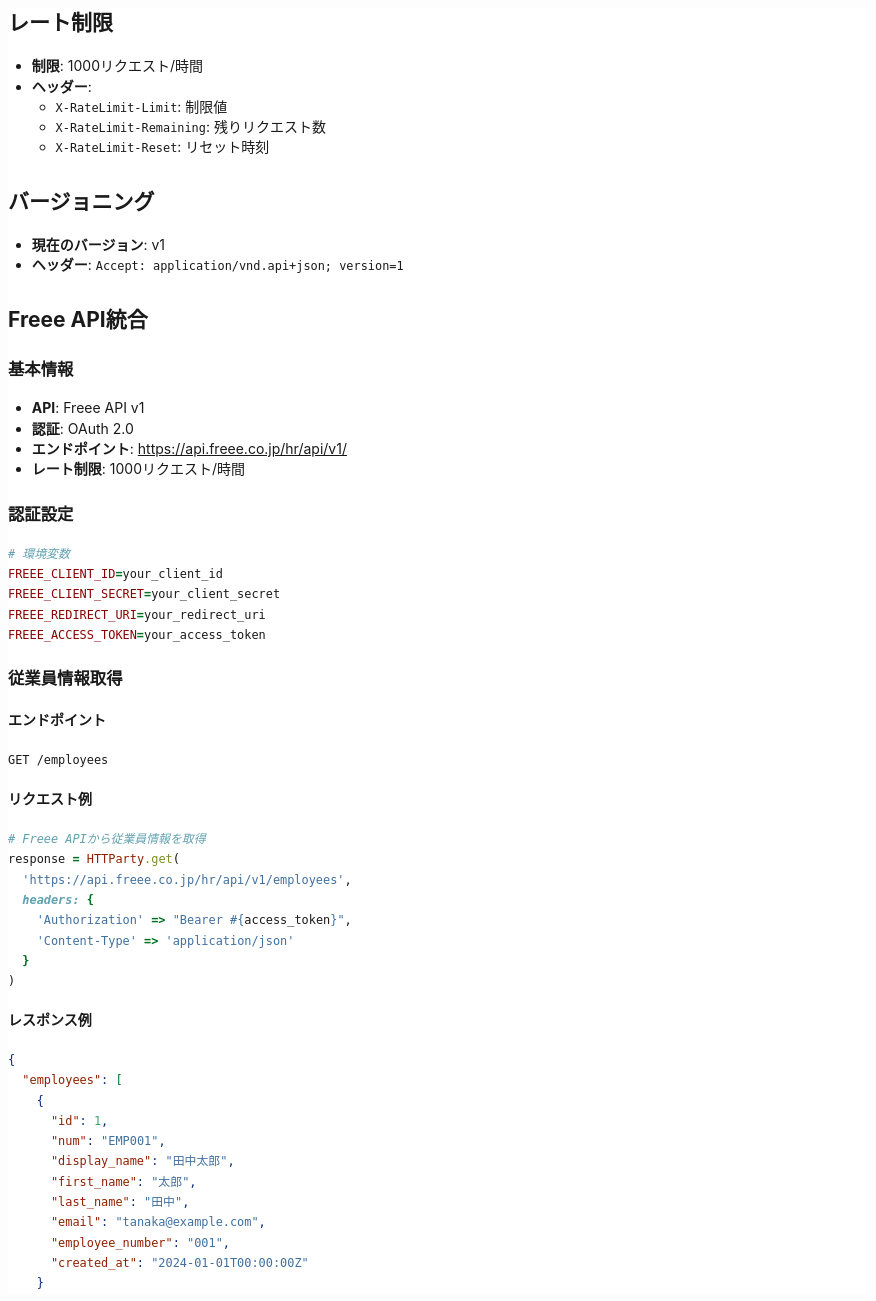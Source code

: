 ## レート制限

- **制限**: 1000リクエスト/時間
- **ヘッダー**:
  - `X-RateLimit-Limit`: 制限値
  - `X-RateLimit-Remaining`: 残りリクエスト数
  - `X-RateLimit-Reset`: リセット時刻

## バージョニング

- **現在のバージョン**: v1
- **ヘッダー**: `Accept: application/vnd.api+json; version=1`

## Freee API統合

### 基本情報
- **API**: Freee API v1
- **認証**: OAuth 2.0
- **エンドポイント**: https://api.freee.co.jp/hr/api/v1/
- **レート制限**: 1000リクエスト/時間

### 認証設定
```ruby
# 環境変数
FREEE_CLIENT_ID=your_client_id
FREEE_CLIENT_SECRET=your_client_secret
FREEE_REDIRECT_URI=your_redirect_uri
FREEE_ACCESS_TOKEN=your_access_token
```

### 従業員情報取得

#### エンドポイント
```
GET /employees
```

#### リクエスト例
```ruby
# Freee APIから従業員情報を取得
response = HTTParty.get(
  'https://api.freee.co.jp/hr/api/v1/employees',
  headers: {
    'Authorization' => "Bearer #{access_token}",
    'Content-Type' => 'application/json'
  }
)
```

#### レスポンス例
```json
{
  "employees": [
    {
      "id": 1,
      "num": "EMP001",
      "display_name": "田中太郎",
      "first_name": "太郎",
      "last_name": "田中",
      "email": "tanaka@example.com",
      "employee_number": "001",
      "created_at": "2024-01-01T00:00:00Z"
    }
```